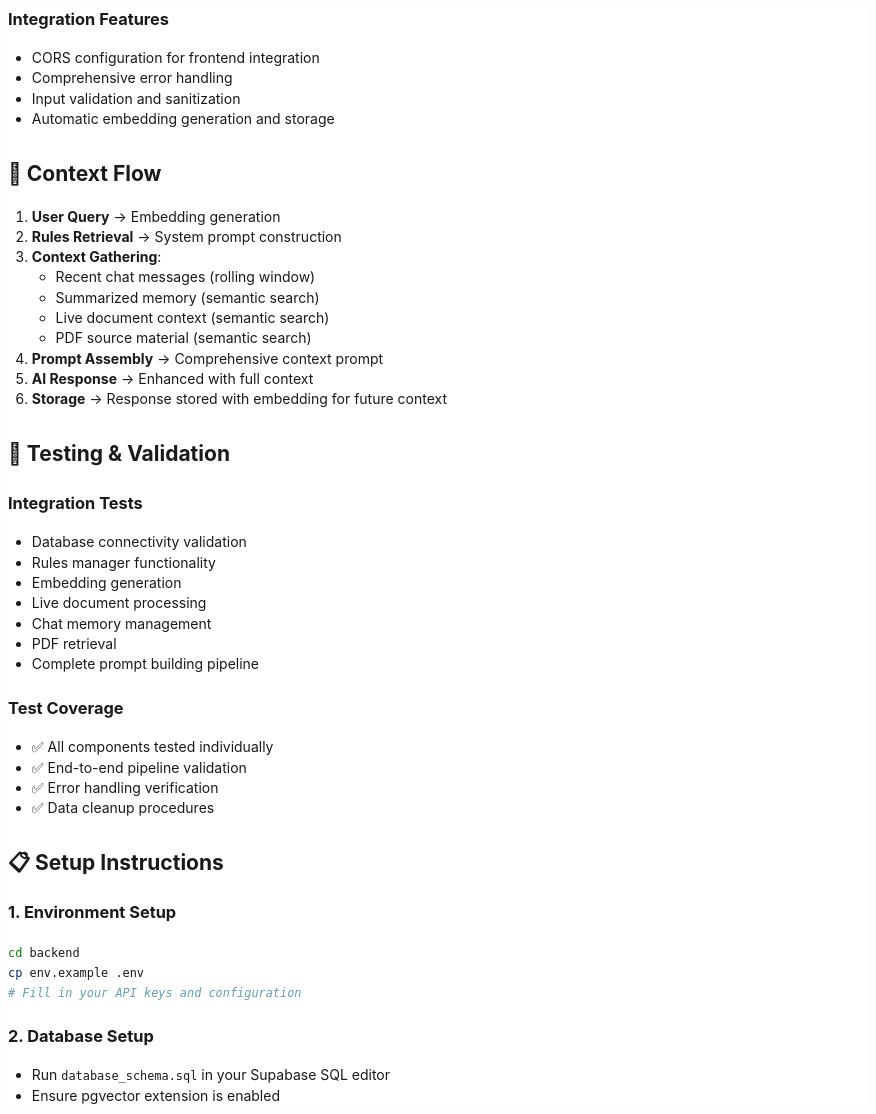 ### Integration Features
- CORS configuration for frontend integration
- Comprehensive error handling
- Input validation and sanitization
- Automatic embedding generation and storage

## 🔄 Context Flow

1. **User Query** → Embedding generation
2. **Rules Retrieval** → System prompt construction
3. **Context Gathering**:
   - Recent chat messages (rolling window)
   - Summarized memory (semantic search)
   - Live document context (semantic search)
   - PDF source material (semantic search)
4. **Prompt Assembly** → Comprehensive context prompt
5. **AI Response** → Enhanced with full context
6. **Storage** → Response stored with embedding for future context

## 🧪 Testing & Validation

### Integration Tests
- Database connectivity validation
- Rules manager functionality
- Embedding generation
- Live document processing
- Chat memory management
- PDF retrieval
- Complete prompt building pipeline

### Test Coverage
- ✅ All components tested individually
- ✅ End-to-end pipeline validation
- ✅ Error handling verification
- ✅ Data cleanup procedures

## 📋 Setup Instructions

### 1. Environment Setup
```bash
cd backend
cp env.example .env
# Fill in your API keys and configuration
```

### 2. Database Setup
- Run `database_schema.sql` in your Supabase SQL editor
- Ensure pgvector extension is enabled
